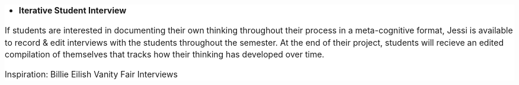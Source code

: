 * **Iterative Student Interview**
    
If students are interested in documenting their own thinking throughout their process in a meta-cognitive format, Jessi is available to record & edit interviews with the students throughout the semester. At the end of their project, students will recieve an edited compilation of themselves that tracks how their thinking has developed over time. 
    
Inspiration: Billie Eilish Vanity Fair Interviews

<iframe width="560" height="315" src="https://www.youtube.com/embed/YltHGKX80Y8" title="YouTube video player" frameborder="0" allow="accelerometer; autoplay; clipboard-write; encrypted-media; gyroscope; picture-in-picture" allowfullscreen></iframe>
    


